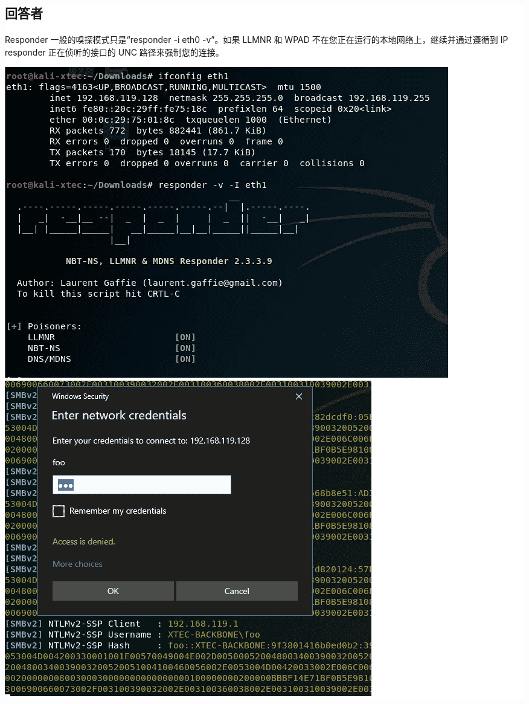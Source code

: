## 回答者

Responder 一般的嗅探模式只是“responder -i eth0 -v”。如果 LLMNR 和 WPAD 不在您正在运行的本地网络上，继续并通过遵循到 IP responder 正在侦听的接口的 UNC 路径来强制您的连接。

![](img/cbd3d85bcc8c2493274c4db25b96cf20.png)![](img/edcad1afc5be01a6c005a09982476127.png)

